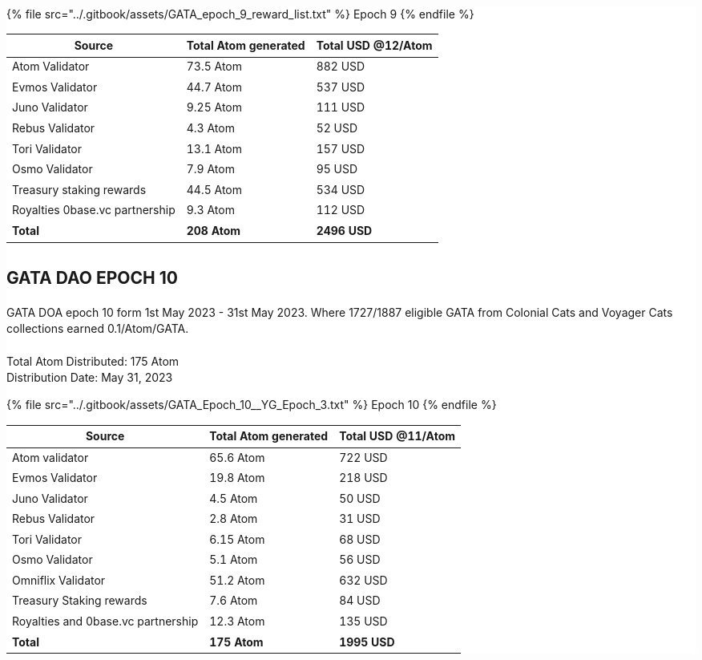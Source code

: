 {% file src="../.gitbook/assets/GATA_epoch_9_reward_list.txt" %}
Epoch 9
{% endfile %}

| Source                         | Total Atom generated | Total USD @12/Atom |
| ------------------------------ | -------------------- | ------------------ |
| Atom Validator                 | 73.5 Atom            | 882 USD            |
| Evmos Validator                | 44.7 Atom            | 537 USD            |
| Juno Validator                 | 9.25 Atom            | 111 USD            |
| Rebus Validator                | 4.3 Atom             | 52 USD             |
| Tori Validator                 | 13.1 Atom            | 157 USD            |
| Osmo Validator                 | 7.9 Atom             | 95 USD             |
| Treasury staking rewards       | 44.5 Atom            | 534 USD            |
| Royalties 0base.vc partnership | 9.3 Atom             | 112 USD            |
| **Total**                      | **208 Atom**         | **2496 USD**       |

## GATA DAO EPOCH 10

GATA DOA epoch 10 form 1st May 2023 - 31st May 2023. Where 1727/1887 eligible GATA from Colonial Cats and Voyager Cats collections earned 0.1/Atom/GATA. \
\
Total Atom Distributed: 175 Atom\
Distribution Date: May 31, 2023

{% file src="../.gitbook/assets/GATA_Epoch_10__YG_Epoch_3.txt" %}
Epoch 10
{% endfile %}

| Source                             | Total Atom generated  | Total USD @11/Atom |
| ---------------------------------- | --------------------- | ------------------ |
| Atom validator                     | 65.6 Atom             | 722 USD            |
| Evmos Validator                    | 19.8 Atom             | 218 USD            |
| Juno Validator                     | 4.5 Atom              | 50 USD             |
| Rebus Validator                    | 2.8 Atom              | 31 USD             |
| Tori Validator                     | 6.15 Atom             | 68 USD             |
| Osmo Validator                     | 5.1 Atom              | 56 USD             |
| Omniflix Validator                 | 51.2 Atom             | 632 USD            |
| Treasury Staking rewards           | 7.6 Atom              | 84 USD             |
| Royalties and 0base.vc partnership | 12.3 Atom             | 135 USD            |
| **Total**                          | **175 Atom**          | **1995 USD**       |
